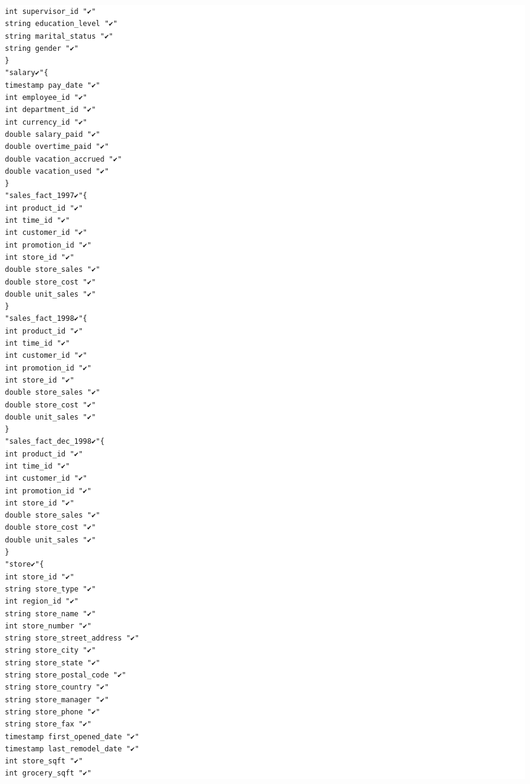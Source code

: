 ```mermaid
int supervisor_id "✔"
string education_level "✔"
string marital_status "✔"
string gender "✔"
}
"salary✔"{
timestamp pay_date "✔"
int employee_id "✔"
int department_id "✔"
int currency_id "✔"
double salary_paid "✔"
double overtime_paid "✔"
double vacation_accrued "✔"
double vacation_used "✔"
}
"sales_fact_1997✔"{
int product_id "✔"
int time_id "✔"
int customer_id "✔"
int promotion_id "✔"
int store_id "✔"
double store_sales "✔"
double store_cost "✔"
double unit_sales "✔"
}
"sales_fact_1998✔"{
int product_id "✔"
int time_id "✔"
int customer_id "✔"
int promotion_id "✔"
int store_id "✔"
double store_sales "✔"
double store_cost "✔"
double unit_sales "✔"
}
"sales_fact_dec_1998✔"{
int product_id "✔"
int time_id "✔"
int customer_id "✔"
int promotion_id "✔"
int store_id "✔"
double store_sales "✔"
double store_cost "✔"
double unit_sales "✔"
}
"store✔"{
int store_id "✔"
string store_type "✔"
int region_id "✔"
string store_name "✔"
int store_number "✔"
string store_street_address "✔"
string store_city "✔"
string store_state "✔"
string store_postal_code "✔"
string store_country "✔"
string store_manager "✔"
string store_phone "✔"
string store_fax "✔"
timestamp first_opened_date "✔"
timestamp last_remodel_date "✔"
int store_sqft "✔"
int grocery_sqft "✔"
```